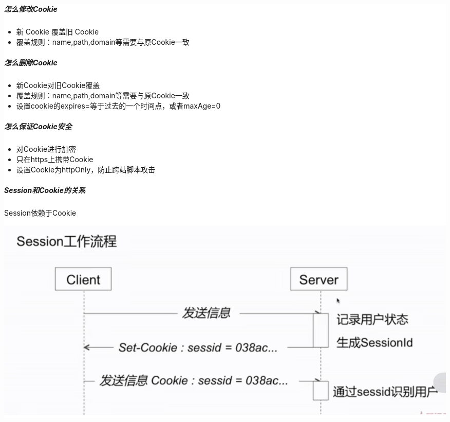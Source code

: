 ##### 怎么修改Cookie

- 新 Cookie 覆盖旧 Cookie
- 覆盖规则：name,path,domain等需要与原Cookie一致

##### 怎么删除Cookie

- 新Cookie对旧Cookie覆盖
- 覆盖规则：name,path,domain等需要与原Cookie一致
- 设置cookie的expires=等于过去的一个时间点，或者maxAge=0

##### 怎么保证Cookie安全

- 对Cookie进行加密
- 只在https上携带Cookie
- 设置Cookie为httpOnly，防止跨站脚本攻击

##### Session和Cookie的关系

Session依赖于Cookie

![img](../../../Sources/IMG_21ACBC049290-1.jpeg)

